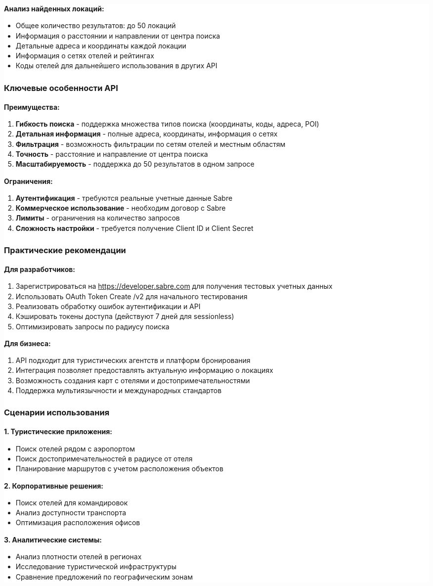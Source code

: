 **Анализ найденных локаций:**
- Общее количество результатов: до 50 локаций
- Информация о расстоянии и направлении от центра поиска
- Детальные адреса и координаты каждой локации
- Информация о сетях отелей и рейтингах
- Коды отелей для дальнейшего использования в других API

### Ключевые особенности API

**Преимущества:**
1. **Гибкость поиска** - поддержка множества типов поиска (координаты, коды, адреса, POI)
2. **Детальная информация** - полные адреса, координаты, информация о сетях
3. **Фильтрация** - возможность фильтрации по сетям отелей и местным областям
4. **Точность** - расстояние и направление от центра поиска
5. **Масштабируемость** - поддержка до 50 результатов в одном запросе

**Ограничения:**
1. **Аутентификация** - требуются реальные учетные данные Sabre
2. **Коммерческое использование** - необходим договор с Sabre
3. **Лимиты** - ограничения на количество запросов
4. **Сложность настройки** - требуется получение Client ID и Client Secret

### Практические рекомендации

**Для разработчиков:**
1. Зарегистрироваться на https://developer.sabre.com для получения тестовых учетных данных
2. Использовать OAuth Token Create /v2 для начального тестирования
3. Реализовать обработку ошибок аутентификации и API
4. Кэшировать токены доступа (действуют 7 дней для sessionless)
5. Оптимизировать запросы по радиусу поиска

**Для бизнеса:**
1. API подходит для туристических агентств и платформ бронирования
2. Интеграция позволяет предоставлять актуальную информацию о локациях
3. Возможность создания карт с отелями и достопримечательностями
4. Поддержка мультиязычности и международных стандартов

### Сценарии использования

**1. Туристические приложения:**
- Поиск отелей рядом с аэропортом
- Поиск достопримечательностей в радиусе от отеля
- Планирование маршрутов с учетом расположения объектов

**2. Корпоративные решения:**
- Поиск отелей для командировок
- Анализ доступности транспорта
- Оптимизация расположения офисов

**3. Аналитические системы:**
- Анализ плотности отелей в регионах
- Исследование туристической инфраструктуры
- Сравнение предложений по географическим зонам

